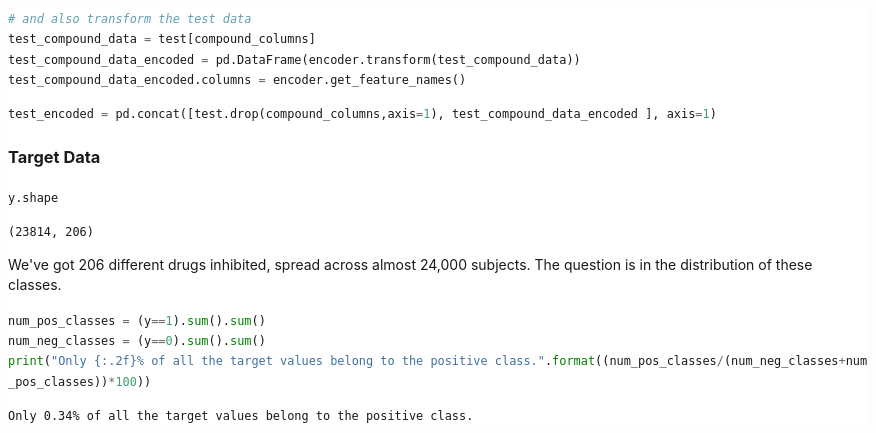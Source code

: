 </div>

<div class="cell code" data-execution_count="10">

``` python
# and also transform the test data
test_compound_data = test[compound_columns]
test_compound_data_encoded = pd.DataFrame(encoder.transform(test_compound_data))
test_compound_data_encoded.columns = encoder.get_feature_names()
```

</div>

<div class="cell code" data-execution_count="11">

``` python
test_encoded = pd.concat([test.drop(compound_columns,axis=1), test_compound_data_encoded ], axis=1)
```

</div>

<div class="cell markdown">

### Target Data

</div>

<div class="cell code" data-execution_count="14">

``` python
y.shape
```

<div class="output execute_result" data-execution_count="14">

    (23814, 206)

</div>

</div>

<div class="cell markdown">

We've got 206 different drugs inhibited, spread across almost 24,000
subjects. The question is in the distribution of these classes.

</div>

<div class="cell code" data-execution_count="44">

``` python
num_pos_classes = (y==1).sum().sum()
num_neg_classes = (y==0).sum().sum()
print("Only {:.2f}% of all the target values belong to the positive class.".format((num_pos_classes/(num_neg_classes+num_pos_classes))*100))
```

<div class="output stream stdout">

    Only 0.34% of all the target values belong to the positive class.

</div>
